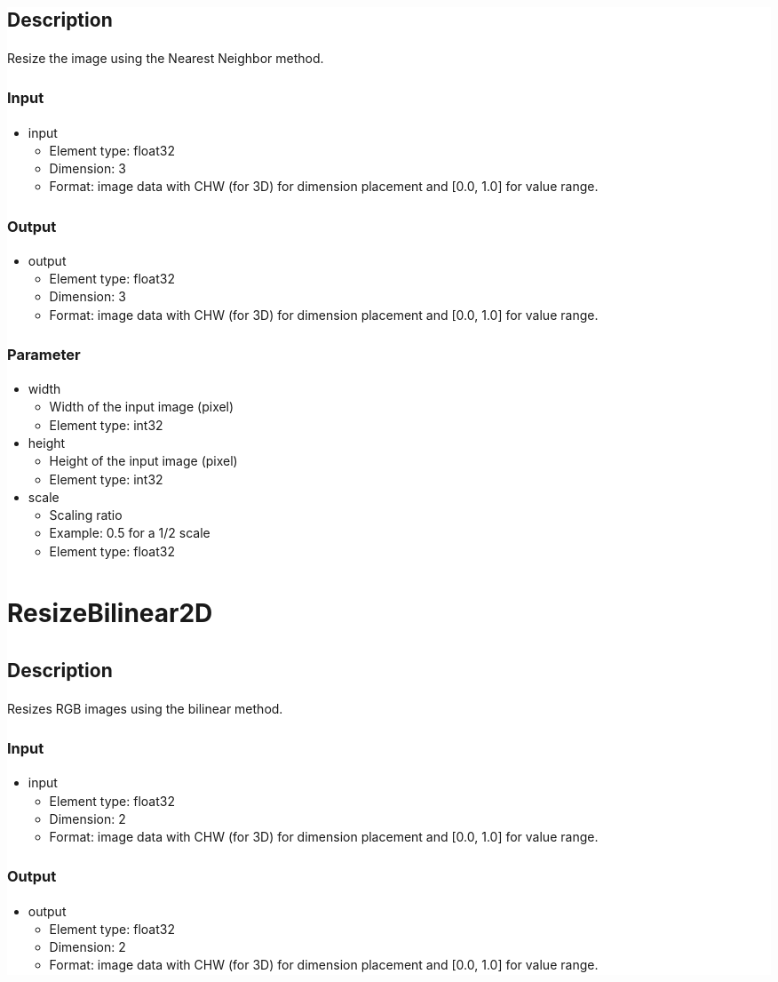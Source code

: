 ## Description

Resize the image using the Nearest Neighbor method.

### Input

- input
  - Element type: float32
  - Dimension: 3
  - Format: image data with CHW (for 3D) for dimension placement and [0.0, 1.0] for value range.

### Output

- output
  - Element type: float32
  - Dimension: 3
  - Format: image data with CHW (for 3D) for dimension placement and [0.0, 1.0] for value range.

### Parameter

- width
  - Width of the input image (pixel)
  - Element type: int32
- height
  - Height of the input image (pixel)
  - Element type: int32
- scale
  - Scaling ratio
  - Example: 0.5 for a 1/2 scale
  - Element type: float32

# ResizeBilinear2D

## Description

Resizes RGB images using the bilinear method.

### Input

- input
  - Element type: float32
  - Dimension: 2
  - Format: image data with CHW (for 3D) for dimension placement and [0.0, 1.0] for value range.

### Output

- output
  - Element type: float32
  - Dimension: 2
  - Format: image data with CHW (for 3D) for dimension placement and [0.0, 1.0] for value range.
